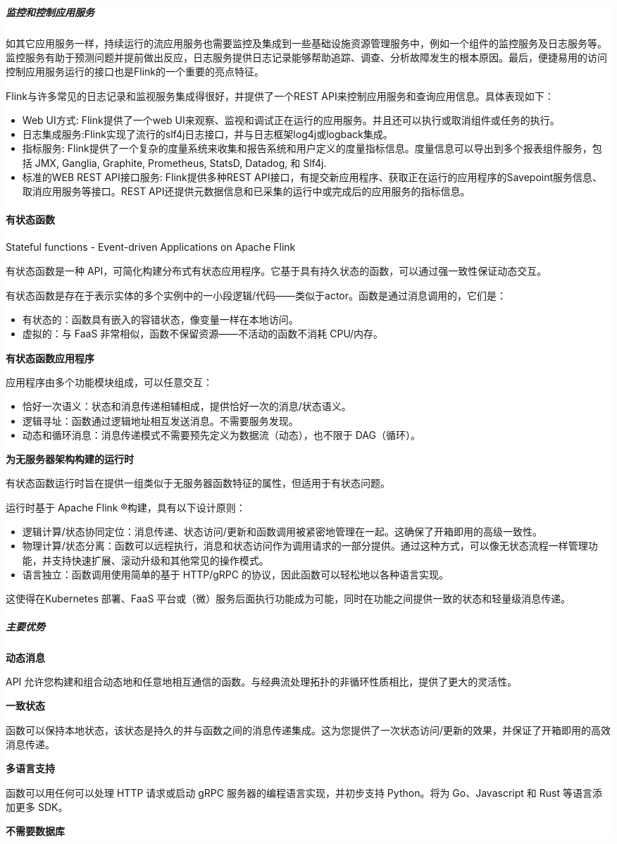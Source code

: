##### 监控和控制应用服务

如其它应用服务一样，持续运行的流应用服务也需要监控及集成到一些基础设施资源管理服务中，例如一个组件的监控服务及日志服务等。监控服务有助于预测问题并提前做出反应，日志服务提供日志记录能够帮助追踪、调查、分析故障发生的根本原因。最后，便捷易用的访问控制应用服务运行的接口也是Flink的一个重要的亮点特征。

Flink与许多常见的日志记录和监视服务集成得很好，并提供了一个REST API来控制应用服务和查询应用信息。具体表现如下：

- Web UI方式: Flink提供了一个web UI来观察、监视和调试正在运行的应用服务。并且还可以执行或取消组件或任务的执行。
- 日志集成服务:Flink实现了流行的slf4j日志接口，并与日志框架log4j或logback集成。
- 指标服务: Flink提供了一个复杂的度量系统来收集和报告系统和用户定义的度量指标信息。度量信息可以导出到多个报表组件服务，包括 JMX, Ganglia, Graphite, Prometheus, StatsD, Datadog, 和 Slf4j.
- 标准的WEB REST API接口服务: Flink提供多种REST API接口，有提交新应用程序、获取正在运行的应用程序的Savepoint服务信息、取消应用服务等接口。REST API还提供元数据信息和已采集的运行中或完成后的应用服务的指标信息。

#### 有状态函数

 Stateful functions - Event-driven Applications on Apache Flink

有状态函数是一种 API，可简化构建分布式有状态应用程序。它基于具有持久状态的函数，可以通过强一致性保证动态交互。

有状态函数是存在于表示实体的多个实例中的一小段逻辑/代码——类似于actor。函数是通过消息调用的，它们是：

- 有状态的：函数具有嵌入的容错状态，像变量一样在本地访问。
- 虚拟的：与 FaaS 非常相似，函数不保留资源——不活动的函数不消耗 CPU/内存。

**有状态函数应用程序**

应用程序由多个功能模块组成，可以任意交互：

- 恰好一次语义：状态和消息传递相辅相成，提供恰好一次的消息/状态语义。
- 逻辑寻址：函数通过逻辑地址相互发送消息。不需要服务发现。
- 动态和循环消息：消息传递模式不需要预先定义为数据流（动态），也不限于 DAG（循环）。

**为无服务器架构构建的运行时**

有状态函数运行时旨在提供一组类似于无服务器函数特征的属性，但适用于有状态问题。

运行时基于 Apache Flink ®构建，具有以下设计原则：

- 逻辑计算/状态协同定位：消息传递、状态访问/更新和函数调用被紧密地管理在一起。这确保了开箱即用的高级一致性。
- 物理计算/状态分离：函数可以远程执行，消息和状态访问作为调用请求的一部分提供。通过这种方式，可以像无状态流程一样管理功能，并支持快速扩展、滚动升级和其他常见的操作模式。
- 语言独立：函数调用使用简单的基于 HTTP/gRPC 的协议，因此函数可以轻松地以各种语言实现。

这使得在Kubernetes 部署、FaaS 平台或（微）服务后面执行功能成为可能，同时在功能之间提供一致的状态和轻量级消息传递。

##### 主要优势

**动态消息**

API 允许您构建和组合动态地和任意地相互通信的函数。与经典流处理拓扑的非循环性质相比，提供了更大的灵活性。

**一致状态**

函数可以保持本地状态，该状态是持久的并与函数之间的消息传递集成。这为您提供了一次状态访问/更新的效果，并保证了开箱即用的高效消息传递。

**多语言支持**

函数可以用任何可以处理 HTTP 请求或启动 gRPC 服务器的编程语言实现，并初步支持 Python。将为 Go、Javascript 和 Rust 等语言添加更多 SDK。

**不需要数据库**
